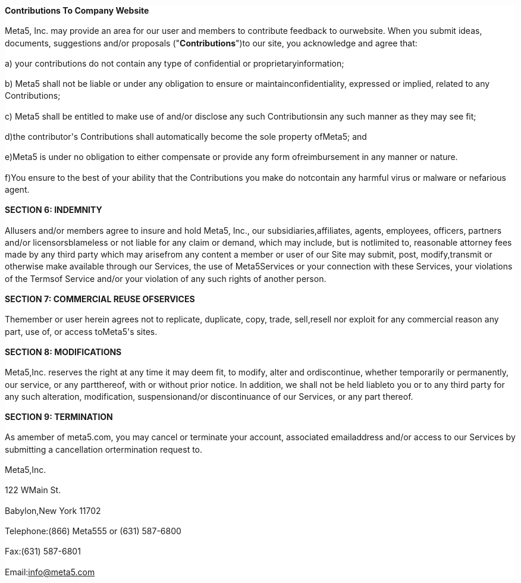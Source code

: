 **Contributions To Company Website**

Meta5, Inc. may provide an area for our user and members to contribute feedback to ourwebsite. When you submit ideas, documents, suggestions and/or proposals ("**Contributions**")to our site, you acknowledge and agree that:

a) your contributions do not contain any type of confidential or proprietaryinformation;

b) Meta5 shall not be liable or under any obligation to ensure or maintainconfidentiality, expressed or implied, related to any Contributions;

c) Meta5 shall be entitled to make use of and/or disclose any such Contributionsin any such manner as they may see fit;

d)the contributor's Contributions shall automatically become the sole property ofMeta5; and

e)Meta5 is under no obligation to either compensate or provide any form ofreimbursement in any manner or nature.

f)You ensure to the best of your ability that the Contributions you make do notcontain any harmful virus or malware or nefarious agent.

**SECTION 6: INDEMNITY**

Allusers and/or members agree to insure and hold Meta5, Inc., our subsidiaries,affiliates, agents, employees, officers, partners and/or licensorsblameless or not liable for any claim or demand, which may include, but is notlimited to, reasonable attorney fees made by any third party which may arisefrom any content a member or user of our Site may submit, post, modify,transmit or otherwise make available through our Services, the use of Meta5Services or your connection with these Services, your violations of the Termsof Service and/or your violation of any such rights of another person.

**SECTION 7: COMMERCIAL REUSE OFSERVICES**

Themember or user herein agrees not to replicate, duplicate, copy, trade, sell,resell nor exploit for any commercial reason any part, use of, or access toMeta5's sites.

**SECTION 8: MODIFICATIONS**

Meta5,Inc. reserves the right at any time it may deem fit, to modify, alter and ordiscontinue, whether temporarily or permanently, our service, or any partthereof, with or without prior notice. In addition, we shall not be held liableto you or to any third party for any such alteration, modification, suspensionand/or discontinuance of our Services, or any part thereof.

**SECTION 9: TERMINATION**

As amember of meta5.com, you may cancel or terminate your account, associated emailaddress and/or access to our Services by submitting a cancellation ortermination request to.

Meta5,Inc.

122 WMain St.

Babylon,New York 11702  
  

Telephone:(866) Meta555 or (631) 587-6800

Fax:(631) 587-6801

Email:info@meta5.com

